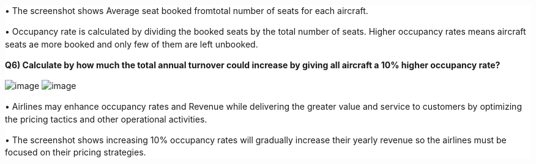 •	The screenshot shows Average seat booked fromtotal number of seats for each aircraft.

•	Occupancy rate is calculated by dividing the booked seats by the total number of seats. Higher occupancy rates means aircraft seats ae more booked and only few of them are left unbooked.
 
**Q6) Calculate by how much the total annual turnover could increase by giving all aircraft a 10% higher occupancy rate?**

<img width="802" height="296" alt="image" src="https://github.com/user-attachments/assets/4faff8dd-6f83-42a0-8ab8-c64f5de5e851" />
<img width="791" height="351" alt="image" src="https://github.com/user-attachments/assets/dd9231ad-a0eb-458d-aa10-d19b44f6e1da" />



•	Airlines may enhance occupancy rates and Revenue while delivering the greater value and service to customers by optimizing the pricing tactics and other operational activities.

•	The screenshot shows increasing 10% occupancy rates will gradually increase their yearly revenue so the airlines must be focused on their pricing strategies.
 












